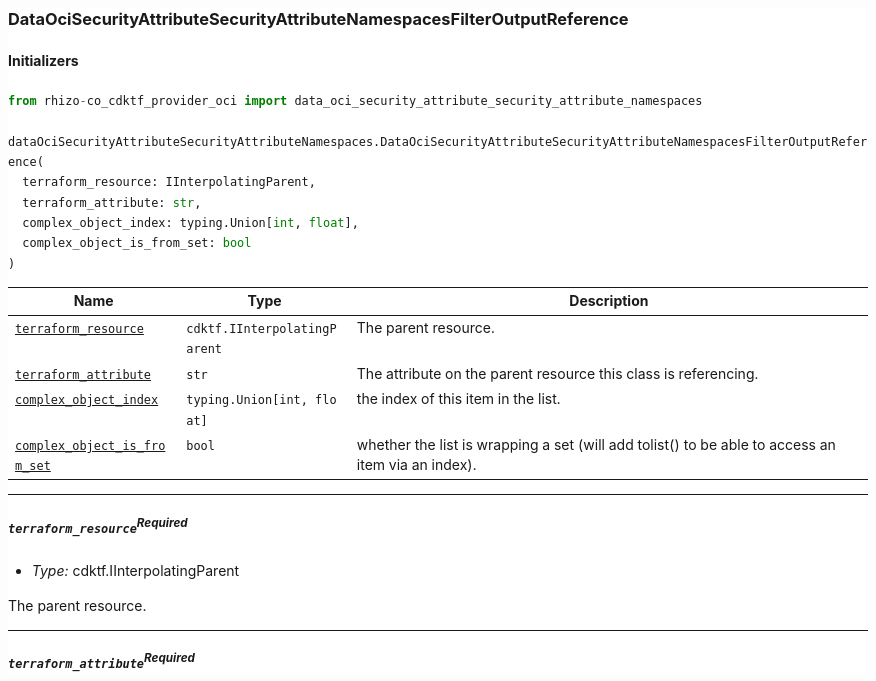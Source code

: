 

### DataOciSecurityAttributeSecurityAttributeNamespacesFilterOutputReference <a name="DataOciSecurityAttributeSecurityAttributeNamespacesFilterOutputReference" id="rhizo-co-terraform-provider-oci.dataOciSecurityAttributeSecurityAttributeNamespaces.DataOciSecurityAttributeSecurityAttributeNamespacesFilterOutputReference"></a>

#### Initializers <a name="Initializers" id="rhizo-co-terraform-provider-oci.dataOciSecurityAttributeSecurityAttributeNamespaces.DataOciSecurityAttributeSecurityAttributeNamespacesFilterOutputReference.Initializer"></a>

```python
from rhizo-co_cdktf_provider_oci import data_oci_security_attribute_security_attribute_namespaces

dataOciSecurityAttributeSecurityAttributeNamespaces.DataOciSecurityAttributeSecurityAttributeNamespacesFilterOutputReference(
  terraform_resource: IInterpolatingParent,
  terraform_attribute: str,
  complex_object_index: typing.Union[int, float],
  complex_object_is_from_set: bool
)
```

| **Name** | **Type** | **Description** |
| --- | --- | --- |
| <code><a href="#rhizo-co-terraform-provider-oci.dataOciSecurityAttributeSecurityAttributeNamespaces.DataOciSecurityAttributeSecurityAttributeNamespacesFilterOutputReference.Initializer.parameter.terraformResource">terraform_resource</a></code> | <code>cdktf.IInterpolatingParent</code> | The parent resource. |
| <code><a href="#rhizo-co-terraform-provider-oci.dataOciSecurityAttributeSecurityAttributeNamespaces.DataOciSecurityAttributeSecurityAttributeNamespacesFilterOutputReference.Initializer.parameter.terraformAttribute">terraform_attribute</a></code> | <code>str</code> | The attribute on the parent resource this class is referencing. |
| <code><a href="#rhizo-co-terraform-provider-oci.dataOciSecurityAttributeSecurityAttributeNamespaces.DataOciSecurityAttributeSecurityAttributeNamespacesFilterOutputReference.Initializer.parameter.complexObjectIndex">complex_object_index</a></code> | <code>typing.Union[int, float]</code> | the index of this item in the list. |
| <code><a href="#rhizo-co-terraform-provider-oci.dataOciSecurityAttributeSecurityAttributeNamespaces.DataOciSecurityAttributeSecurityAttributeNamespacesFilterOutputReference.Initializer.parameter.complexObjectIsFromSet">complex_object_is_from_set</a></code> | <code>bool</code> | whether the list is wrapping a set (will add tolist() to be able to access an item via an index). |

---

##### `terraform_resource`<sup>Required</sup> <a name="terraform_resource" id="rhizo-co-terraform-provider-oci.dataOciSecurityAttributeSecurityAttributeNamespaces.DataOciSecurityAttributeSecurityAttributeNamespacesFilterOutputReference.Initializer.parameter.terraformResource"></a>

- *Type:* cdktf.IInterpolatingParent

The parent resource.

---

##### `terraform_attribute`<sup>Required</sup> <a name="terraform_attribute" id="rhizo-co-terraform-provider-oci.dataOciSecurityAttributeSecurityAttributeNamespaces.DataOciSecurityAttributeSecurityAttributeNamespacesFilterOutputReference.Initializer.parameter.terraformAttribute"></a>
